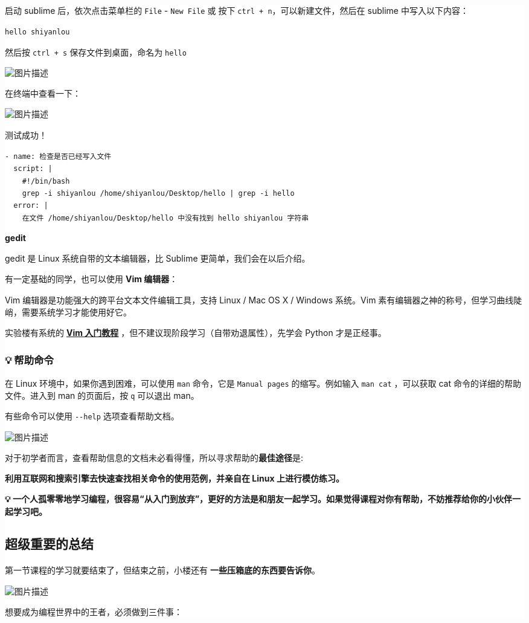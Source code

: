启动 sublime 后，依次点击菜单栏的 `File` - `New File` 或 按下 `ctrl + n`，可以新建文件，然后在 sublime 中写入以下内容：

```bash
hello shiyanlou
```

然后按 `ctrl + s` 保存文件到桌面，命名为 `hello`

![图片描述](https://doc.shiyanlou.com/courses/uid8504-20190520-1558322075527)

在终端中查看一下：

![图片描述](https://doc.shiyanlou.com/courses/uid8504-20190520-1558322175874)

测试成功！

```checker
- name: 检查是否已经写入文件
  script: |
    #!/bin/bash
    grep -i shiyanlou /home/shiyanlou/Desktop/hello | grep -i hello
  error: |
    在文件 /home/shiyanlou/Desktop/hello 中没有找到 hello shiyanlou 字符串
```

**gedit**

gedit 是 Linux 系统自带的文本编辑器，比 Sublime 更简单，我们会在以后介绍。

有一定基础的同学，也可以使用 **Vim 编辑器**：

Vim 编辑器是功能强大的跨平台文本文件编辑工具，支持 Linux / Mac OS X / Windows 系统。Vim 素有编辑器之神的称号，但学习曲线陡峭，需要系统学习才能使用好它。

实验楼有系统的 **[Vim 入门教程](https://www.lanqiao.cn/courses/2)** ，但不建议现阶段学习（自带劝退属性），先学会 Python 才是正经事。

### 💡 帮助命令

在 Linux 环境中，如果你遇到困难，可以使用 `man` 命令，它是 `Manual pages` 的缩写。例如输入 `man cat` ，可以获取 cat 命令的详细的帮助文件。进入到 man 的页面后，按 `q` 可以退出 man。

有些命令可以使用 `--help` 选项查看帮助文档。

![图片描述](https://doc.shiyanlou.com/courses/uid8504-20190520-1558322321018)

对于初学者而言，查看帮助信息的文档未必看得懂，所以寻求帮助的**最佳途径**是:

**利用互联网和搜索引擎去快速查找相关命令的使用范例，并亲自在 Linux 上进行模仿练习。**

**💡 一个人孤零零地学习编程，很容易“从入门到放弃”，更好的方法是和朋友一起学习。如果觉得课程对你有帮助，不妨推荐给你的小伙伴一起学习吧。**

## 超级重要的总结

第一节课程的学习就要结束了，但结束之前，小楼还有 **一些压箱底的东西要告诉你**。

![图片描述](https://doc.shiyanlou.com/courses/uid8504-20190522-1558494454125)

想要成为编程世界中的王者，必须做到三件事：
